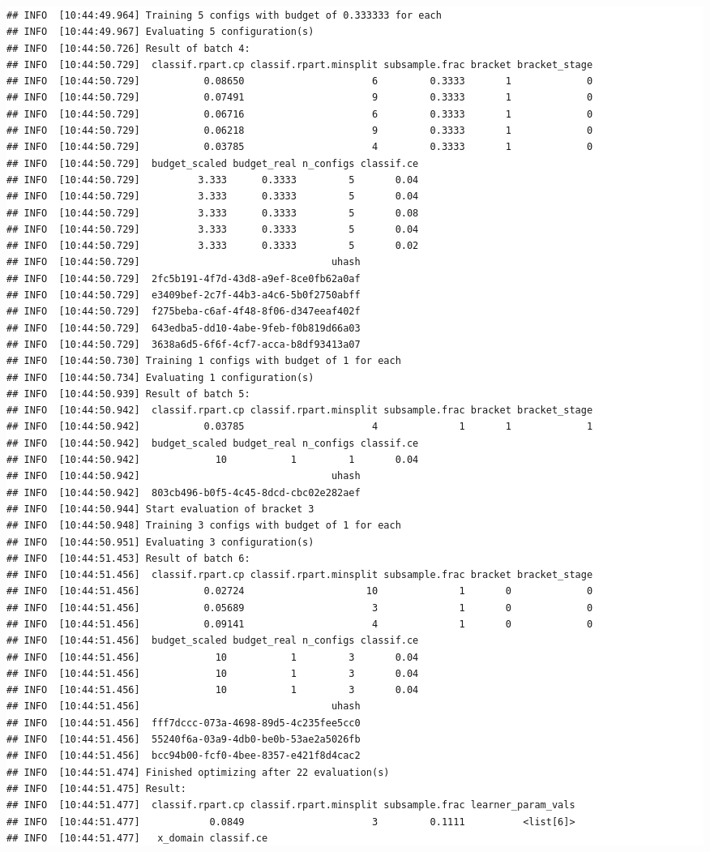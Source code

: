 ```
## INFO  [10:44:49.964] Training 5 configs with budget of 0.333333 for each 
## INFO  [10:44:49.967] Evaluating 5 configuration(s) 
## INFO  [10:44:50.726] Result of batch 4: 
## INFO  [10:44:50.729]  classif.rpart.cp classif.rpart.minsplit subsample.frac bracket bracket_stage 
## INFO  [10:44:50.729]           0.08650                      6         0.3333       1             0 
## INFO  [10:44:50.729]           0.07491                      9         0.3333       1             0 
## INFO  [10:44:50.729]           0.06716                      6         0.3333       1             0 
## INFO  [10:44:50.729]           0.06218                      9         0.3333       1             0 
## INFO  [10:44:50.729]           0.03785                      4         0.3333       1             0 
## INFO  [10:44:50.729]  budget_scaled budget_real n_configs classif.ce 
## INFO  [10:44:50.729]          3.333      0.3333         5       0.04 
## INFO  [10:44:50.729]          3.333      0.3333         5       0.04 
## INFO  [10:44:50.729]          3.333      0.3333         5       0.08 
## INFO  [10:44:50.729]          3.333      0.3333         5       0.04 
## INFO  [10:44:50.729]          3.333      0.3333         5       0.02 
## INFO  [10:44:50.729]                                 uhash 
## INFO  [10:44:50.729]  2fc5b191-4f7d-43d8-a9ef-8ce0fb62a0af 
## INFO  [10:44:50.729]  e3409bef-2c7f-44b3-a4c6-5b0f2750abff 
## INFO  [10:44:50.729]  f275beba-c6af-4f48-8f06-d347eeaf402f 
## INFO  [10:44:50.729]  643edba5-dd10-4abe-9feb-f0b819d66a03 
## INFO  [10:44:50.729]  3638a6d5-6f6f-4cf7-acca-b8df93413a07 
## INFO  [10:44:50.730] Training 1 configs with budget of 1 for each 
## INFO  [10:44:50.734] Evaluating 1 configuration(s) 
## INFO  [10:44:50.939] Result of batch 5: 
## INFO  [10:44:50.942]  classif.rpart.cp classif.rpart.minsplit subsample.frac bracket bracket_stage 
## INFO  [10:44:50.942]           0.03785                      4              1       1             1 
## INFO  [10:44:50.942]  budget_scaled budget_real n_configs classif.ce 
## INFO  [10:44:50.942]             10           1         1       0.04 
## INFO  [10:44:50.942]                                 uhash 
## INFO  [10:44:50.942]  803cb496-b0f5-4c45-8dcd-cbc02e282aef 
## INFO  [10:44:50.944] Start evaluation of bracket 3 
## INFO  [10:44:50.948] Training 3 configs with budget of 1 for each 
## INFO  [10:44:50.951] Evaluating 3 configuration(s) 
## INFO  [10:44:51.453] Result of batch 6: 
## INFO  [10:44:51.456]  classif.rpart.cp classif.rpart.minsplit subsample.frac bracket bracket_stage 
## INFO  [10:44:51.456]           0.02724                     10              1       0             0 
## INFO  [10:44:51.456]           0.05689                      3              1       0             0 
## INFO  [10:44:51.456]           0.09141                      4              1       0             0 
## INFO  [10:44:51.456]  budget_scaled budget_real n_configs classif.ce 
## INFO  [10:44:51.456]             10           1         3       0.04 
## INFO  [10:44:51.456]             10           1         3       0.04 
## INFO  [10:44:51.456]             10           1         3       0.04 
## INFO  [10:44:51.456]                                 uhash 
## INFO  [10:44:51.456]  fff7dccc-073a-4698-89d5-4c235fee5cc0 
## INFO  [10:44:51.456]  55240f6a-03a9-4db0-be0b-53ae2a5026fb 
## INFO  [10:44:51.456]  bcc94b00-fcf0-4bee-8357-e421f8d4cac2 
## INFO  [10:44:51.474] Finished optimizing after 22 evaluation(s) 
## INFO  [10:44:51.475] Result: 
## INFO  [10:44:51.477]  classif.rpart.cp classif.rpart.minsplit subsample.frac learner_param_vals 
## INFO  [10:44:51.477]            0.0849                      3         0.1111          <list[6]> 
## INFO  [10:44:51.477]   x_domain classif.ce 
```